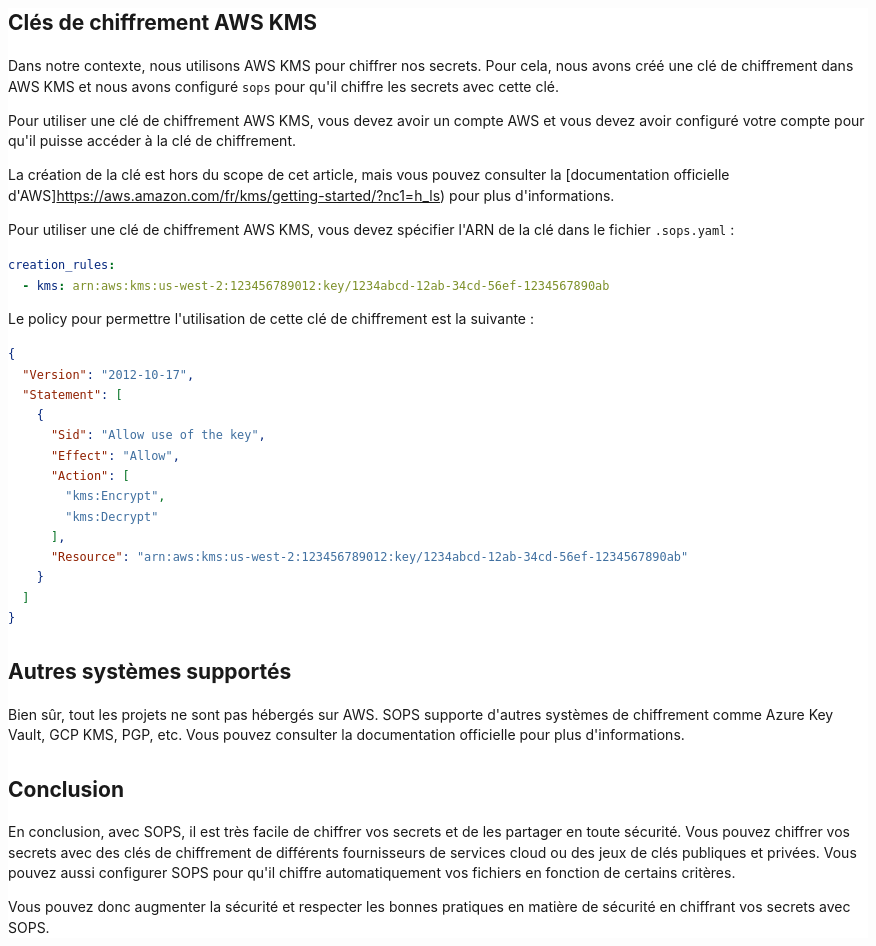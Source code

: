 ## Clés de chiffrement AWS KMS

Dans notre contexte, nous utilisons AWS KMS pour chiffrer nos secrets. Pour cela, nous avons créé une clé de chiffrement dans AWS KMS et nous avons configuré `sops` pour qu'il chiffre les secrets avec cette clé.

Pour utiliser une clé de chiffrement AWS KMS, vous devez avoir un compte AWS et vous devez avoir configuré votre compte pour qu'il puisse accéder à la clé de chiffrement.

La création de la clé est hors du scope de cet article, mais vous pouvez consulter la [documentation officielle d'AWS]https://aws.amazon.com/fr/kms/getting-started/?nc1=h_ls) pour plus d'informations.

Pour utiliser une clé de chiffrement AWS KMS, vous devez spécifier l'ARN de la clé dans le fichier `.sops.yaml` :

```yaml
creation_rules:
  - kms: arn:aws:kms:us-west-2:123456789012:key/1234abcd-12ab-34cd-56ef-1234567890ab
```

Le policy pour permettre l'utilisation de cette clé de chiffrement est la suivante :

```json
{
  "Version": "2012-10-17",
  "Statement": [
    {
      "Sid": "Allow use of the key",
      "Effect": "Allow",
      "Action": [
        "kms:Encrypt",
        "kms:Decrypt"
      ],
      "Resource": "arn:aws:kms:us-west-2:123456789012:key/1234abcd-12ab-34cd-56ef-1234567890ab"
    }
  ]
}
```

## Autres systèmes supportés

Bien sûr, tout les projets ne sont pas hébergés sur AWS. SOPS supporte d'autres systèmes de chiffrement comme Azure Key Vault, GCP KMS, PGP, etc. Vous pouvez consulter la documentation officielle pour plus d'informations.

## Conclusion

En conclusion, avec SOPS, il est très facile de chiffrer vos secrets et de les partager en toute sécurité. Vous pouvez chiffrer vos secrets avec des clés de chiffrement de différents fournisseurs de services cloud ou des jeux de clés publiques et privées. Vous pouvez aussi configurer SOPS pour qu'il chiffre automatiquement vos fichiers en fonction de certains critères.

Vous pouvez donc augmenter la sécurité et respecter les bonnes pratiques en matière de sécurité en chiffrant vos secrets avec SOPS.


[comment]: # (Le contenu de l'article commence ici)